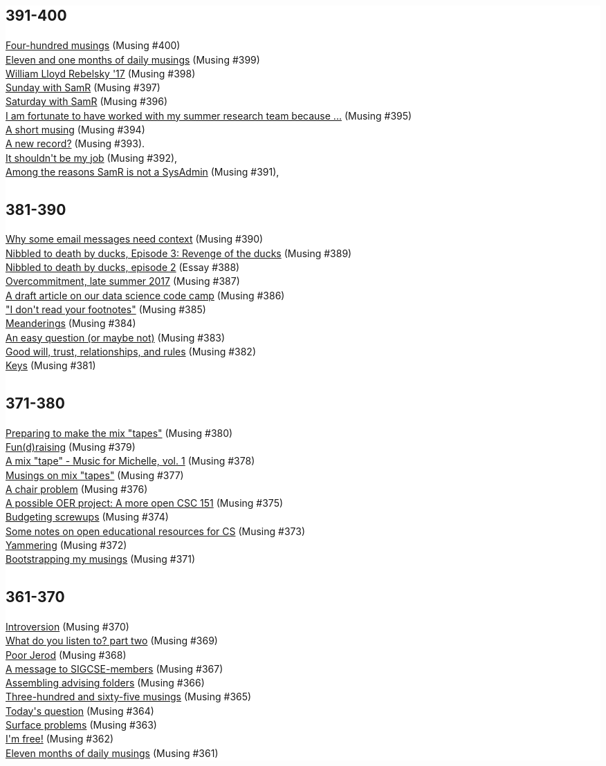 ## 391-400

[Four-hundred musings](four-hundred) (Musing #400)  
[Eleven and one months of daily musings](twelve-months) (Musing #399)  
[William Lloyd Rebelsky '17](william-lloyd-rebelsky) (Musing #398)  
[Sunday with SamR](sunday-2017-07-30) (Musing #397)  
[Saturday with SamR](saturday-2017-07-29) (Musing #396)  
[I am fortunate to have worked with my summer research team because ...](fortunate-2017-07-28) (Musing #395)  
[A short musing](short-2017-07-27) (Musing #394)  
[A new record?](record-2017-07-26) (Musing #393).  
[It shouldn't be my job](it-should-not-be-my-job-2017-07-26) (Musing #392),  
[Among the reasons SamR is not a SysAdmin](sysadmin-failings-2017-07-26) (Musing #391),  

## 381-390

[Why some email messages need context](incomplete-context-2017-07-26) (Musing #390)  
[Nibbled to death by ducks, Episode 3: Revenge of the ducks](ndd-03) (Musing #389)  
[Nibbled to death by ducks, episode 2](ndd-02) (Essay #388)  
[Overcommitment, late summer 2017](overcommitment-late-summer-2017) (Musing #387)  
[A draft article on our data science code camp](code-camp-article-2017-07-24) (Musing #386)  
["I don't read your footnotes"](i-dont-read-your-footnotes) (Musing #385)  
[Meanderings](meanderings-2017-07-22) (Musing #384)  
[An easy question (or maybe not)](question-2017-07-21) (Musing #383)  
[Good will, trust, relationships, and rules](rules-vs-goodwill) (Musing #382)  
[Keys](keys) (Musing #381)  

## 371-380

[Preparing to make the mix "tapes"](mixtapes-preparation) (Musing #380)  
[Fun(d)raising](fundraising) (Musing #379)  
[A mix "tape" - Music for Michelle, vol. 1](mixtape-michelle-01) (Musing #378)  
[Musings on mix "tapes"](mixtapes-intro) (Musing #377)  
[A chair problem](chair-problem) (Musing #376)  
[A possible OER project: A more open CSC 151](oer-project-2017-07-15) (Musing #375)  
[Budgeting screwups](budgeting-screwups-2017-07-11) (Musing #374)  
[Some notes on open educational resources for CS](cs-oer-2017-07-11) (Musing #373)  
[Yammering](yammering) (Musing #372)  
[Bootstrapping my musings](bootstrapping-musings) (Musing #371)  

## 361-370

[Introversion](introversion) (Musing #370)  
[What do you listen to? part two](music-02) (Musing #369)  
[Poor Jerod](poor-jerod) (Musing #368)  
[A message to SIGCSE-members](sigcse-members-2017-07-07) (Musing #367)  
[Assembling advising folders](advising-folders) (Musing #366)  
[Three-hundred and sixty-five musings](365) (Musing #365)  
[Today's question](todays-question-2017-07-05) (Musing #364)  
[Surface problems](surface-problems) (Musing #363)  
[I'm free!](i-am-free) (Musing #362)  
[Eleven months of daily musings](eleven-months) (Musing #361)   
